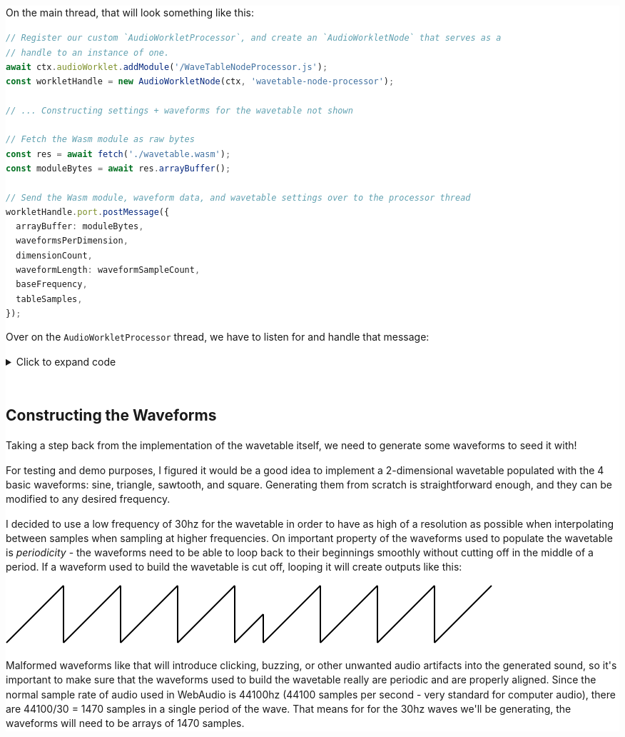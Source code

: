 On the main thread, that will look something like this:

```ts
// Register our custom `AudioWorkletProcessor`, and create an `AudioWorkletNode` that serves as a
// handle to an instance of one.
await ctx.audioWorklet.addModule('/WaveTableNodeProcessor.js');
const workletHandle = new AudioWorkletNode(ctx, 'wavetable-node-processor');

// ... Constructing settings + waveforms for the wavetable not shown

// Fetch the Wasm module as raw bytes
const res = await fetch('./wavetable.wasm');
const moduleBytes = await res.arrayBuffer();

// Send the Wasm module, waveform data, and wavetable settings over to the processor thread
workletHandle.port.postMessage({
  arrayBuffer: moduleBytes,
  waveformsPerDimension,
  dimensionCount,
  waveformLength: waveformSampleCount,
  baseFrequency,
  tableSamples,
});
```

Over on the `AudioWorkletProcessor` thread, we have to listen for and handle that message:

<details><summary>Click to expand code</summary></details>

<br>

## Constructing the Waveforms

Taking a step back from the implementation of the wavetable itself, we need to generate some waveforms to seed it with!

For testing and demo purposes, I figured it would be a good idea to implement a 2-dimensional wavetable populated with the 4 basic waveforms: sine, triangle, sawtooth, and square. Generating them from scratch is straightforward enough, and they can be modified to any desired frequency.

I decided to use a low frequency of 30hz for the wavetable in order to have as high of a resolution as possible when interpolating between samples when sampling at higher frequencies. On important property of the waveforms used to populate the wavetable is _periodicity_ - the waveforms need to be able to loop back to their beginnings smoothly without cutting off in the middle of a period. If a waveform used to build the wavetable is cut off, looping it will create outputs like this:

![A diagram showing a waveform that has been clipped due to it being cut off in the middle of a period](./images/wavetable/clipped-waveform.svg)

Malformed waveforms like that will introduce clicking, buzzing, or other unwanted audio artifacts into the generated sound, so it's important to make sure that the waveforms used to build the wavetable really are periodic and are properly aligned. Since the normal sample rate of audio used in WebAudio is 44100hz (44100 samples per second - very standard for computer audio), there are 44100/30 = 1470 samples in a single period of the wave. That means for for the 30hz waves we'll be generating, the waveforms will need to be arrays of 1470 samples.
